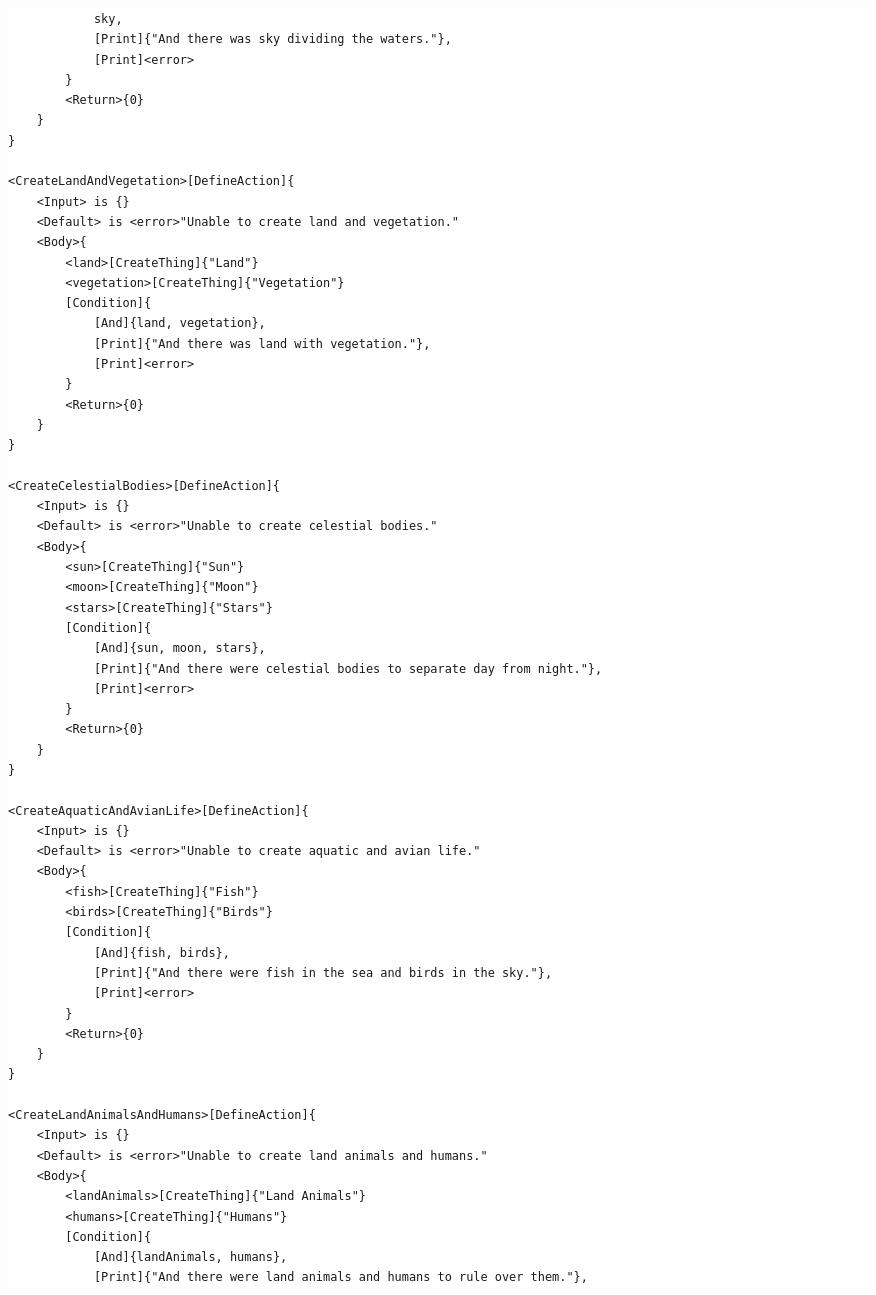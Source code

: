 ```TACL
            sky, 
            [Print]{"And there was sky dividing the waters."}, 
            [Print]<error>
        }
        <Return>{0}
    }
}

<CreateLandAndVegetation>[DefineAction]{
    <Input> is {}
    <Default> is <error>"Unable to create land and vegetation."
    <Body>{
        <land>[CreateThing]{"Land"}
        <vegetation>[CreateThing]{"Vegetation"}
        [Condition]{
            [And]{land, vegetation}, 
            [Print]{"And there was land with vegetation."}, 
            [Print]<error>
        }
        <Return>{0}
    }
}

<CreateCelestialBodies>[DefineAction]{
    <Input> is {}
    <Default> is <error>"Unable to create celestial bodies."
    <Body>{
        <sun>[CreateThing]{"Sun"}
        <moon>[CreateThing]{"Moon"}
        <stars>[CreateThing]{"Stars"}
        [Condition]{
            [And]{sun, moon, stars}, 
            [Print]{"And there were celestial bodies to separate day from night."}, 
            [Print]<error>
        }
        <Return>{0}
    }
}

<CreateAquaticAndAvianLife>[DefineAction]{
    <Input> is {}
    <Default> is <error>"Unable to create aquatic and avian life."
    <Body>{
        <fish>[CreateThing]{"Fish"}
        <birds>[CreateThing]{"Birds"}
        [Condition]{
            [And]{fish, birds}, 
            [Print]{"And there were fish in the sea and birds in the sky."}, 
            [Print]<error>
        }
        <Return>{0}
    }
}

<CreateLandAnimalsAndHumans>[DefineAction]{
    <Input> is {}
    <Default> is <error>"Unable to create land animals and humans."
    <Body>{
        <landAnimals>[CreateThing]{"Land Animals"}
        <humans>[CreateThing]{"Humans"}
        [Condition]{
            [And]{landAnimals, humans}, 
            [Print]{"And there were land animals and humans to rule over them."}, 
```